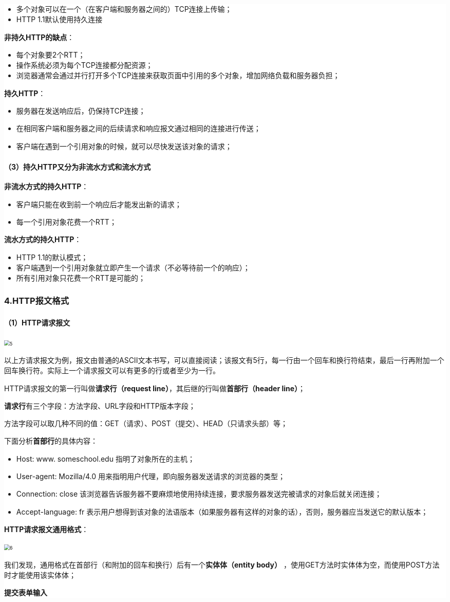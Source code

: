 - 多个对象可以在一个（在客户端和服务器之间的）TCP连接上传输；
- HTTP 1.1默认使用持久连接

**非持久HTTP的缺点**：

- 每个对象要2个RTT；
- 操作系统必须为每个TCP连接都分配资源；
- 浏览器通常会通过并行打开多个TCP连接来获取页面中引用的多个对象，增加网络负载和服务器负担；

**持久HTTP**：

- 服务器在发送响应后，仍保持TCP连接；

- 在相同客户端和服务器之间的后续请求和响应报文通过相同的连接进行传送；
- 客户端在遇到一个引用对象的时候，就可以尽快发送该对象的请求；

#### （3）持久HTTP又分为非流水方式和流水方式

**非流水方式的持久HTTP**：

- 客户端只能在收到前一个响应后才能发出新的请求；

- 每一个引用对象花费一个RTT；

**流水方式的持久HTTP**：

- HTTP 1.1的默认模式；
- 客户端遇到一个引用对象就立即产生一个请求（不必等待前一个的响应）；
- 所有引用对象只花费一个RTT是可能的；

### 4.HTTP报文格式

#### （1）HTTP请求报文

<img src="https://bu.dusays.com/2024/11/26/6745784b75db4.png" alt="5" style="zoom:67%;" />


 以上方请求报文为例，报文由普通的ASCII文本书写，可以直接阅读；该报文有5行，每一行由一个回车和换行符结束，最后一行再附加一个回车换行符。实际上一个请求报文可以有更多的行或者至少为一行。

HTTP请求报文的第一行叫做**请求行（request line）**，其后继的行叫做**首部行（header line）**；

**请求行**有三个字段：方法字段、URL字段和HTTP版本字段；

方法字段可以取几种不同的值：GET（请求）、POST（提交）、HEAD（只请求头部）等；

下面分析**首部行**的具体内容：

- Host: www. someschool.edu 指明了对象所在的主机；

- User-agent: Mozilla/4.0 用来指明用户代理，即向服务器发送请求的浏览器的类型；
- Connection: close 该浏览器告诉服务器不要麻烦地使用持续连接，要求服务器发送完被请求的对象后就关闭连接；
- Accept-language: fr 表示用户想得到该对象的法语版本（如果服务器有这样的对象的话），否则，服务器应当发送它的默认版本；

**HTTP请求报文通用格式**：

<img src="https://bu.dusays.com/2024/11/26/67457857304ca.png" alt="6" style="zoom:67%;" />

我们发现，通用格式在首部行（和附加的回车和换行）后有一个**实体体（entity body）** ，使用GET方法时实体体为空，而使用POST方法时才能使用该实体体；

**提交表单输入**
